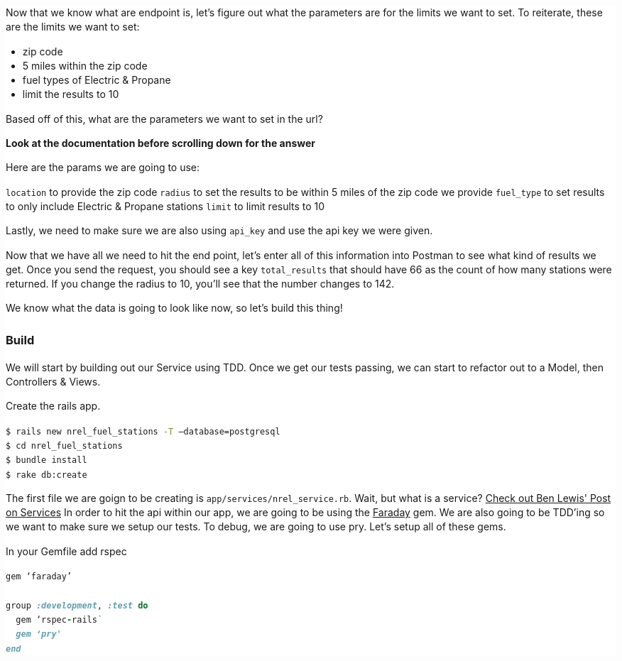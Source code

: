 Now that we know what are endpoint is, let’s figure out what the parameters are for the limits we want to set. To reiterate, these are the limits we want to set:

* zip code
* 5 miles within the zip code
* fuel types of Electric & Propane
* limit the results to 10

Based off of this, what are the parameters we want to set in the url?

__Look at the documentation before scrolling down for the answer__

Here are the params we are going to use:

`location` to provide the zip code
`radius` to set the results to be within 5 miles of the zip code we provide
`fuel_type` to set results to only include Electric  & Propane stations
`limit` to limit results to 10

Lastly, we need to make sure we are also using `api_key` and use the api key we were given.

Now that we have all we need to hit the end point, let’s enter all of this information into Postman to see what kind of results we get. Once you send the request, you should see a key `total_results` that should have 66 as the count of how many stations were returned. If you change the radius to 10, you’ll see that the number changes to 142.

We know what the data is going to look like now, so let’s build this thing!

### Build


We will start by building out our Service using TDD. Once we get our tests passing, we can start to refactor out to a Model, then Controllers & Views.

Create the rails app.

```sh
$ rails new nrel_fuel_stations -T —database=postgresql
$ cd nrel_fuel_stations
$ bundle install
$ rake db:create
```

The first file we are goign to be creating is `app/services/nrel_service.rb`. Wait, but what is a service? [Check out Ben Lewis' Post on Services](https://blog.engineyard.com/2014/keeping-your-rails-controllers-dry-with-services)
In order to hit the api within our app, we are going to be using the [Faraday](https://github.com/lostisland/faraday) gem. We are also going to be TDD’ing so we want to make sure we setup our tests. To debug, we are going to use pry. Let’s setup all of these gems.

In your Gemfile add rspec

```rb
gem ‘faraday’

group :development, :test do
  gem ‘rspec-rails`
  gem ‘pry'
end
```
